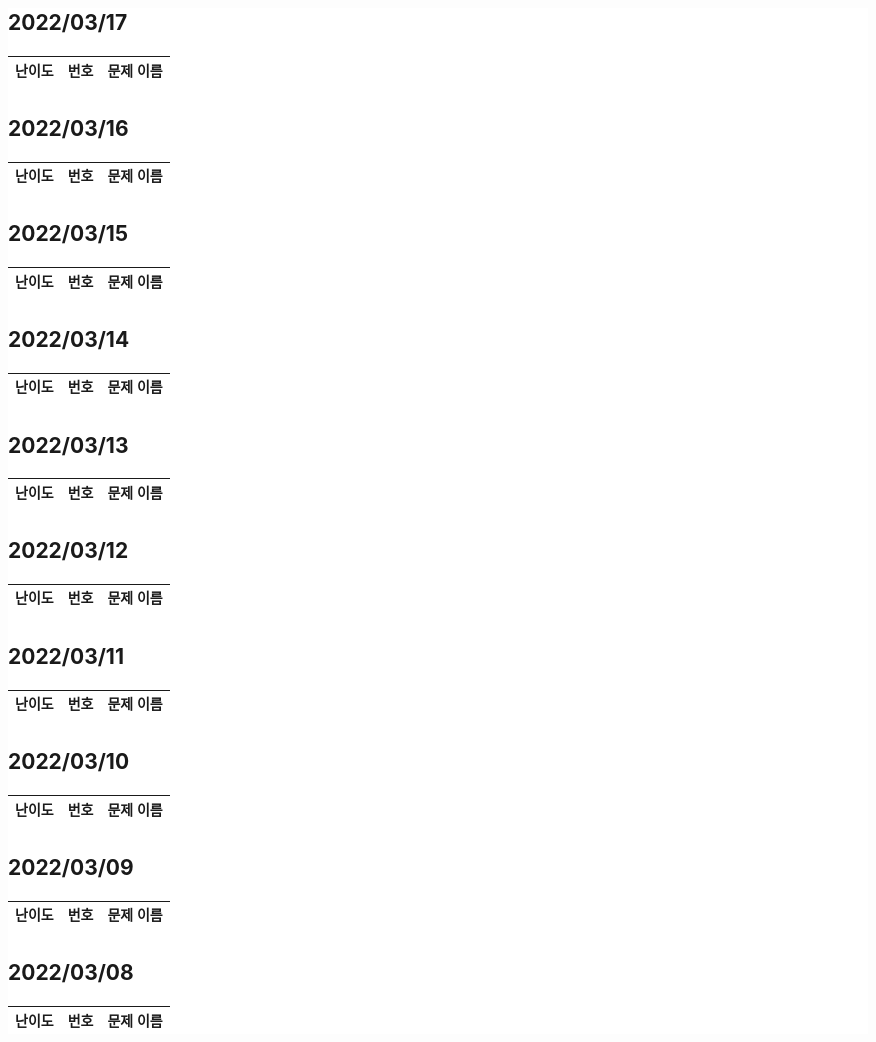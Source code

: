 ## 2022/03/17 

| 난이도 | 번호 | 문제 이름 |
|:------:|:----:|:---------:|

## 2022/03/16 

| 난이도 | 번호 | 문제 이름 |
|:------:|:----:|:---------:|

## 2022/03/15 

| 난이도 | 번호 | 문제 이름 |
|:------:|:----:|:---------:|

## 2022/03/14 

| 난이도 | 번호 | 문제 이름 |
|:------:|:----:|:---------:|

## 2022/03/13 

| 난이도 | 번호 | 문제 이름 |
|:------:|:----:|:---------:|

## 2022/03/12 

| 난이도 | 번호 | 문제 이름 |
|:------:|:----:|:---------:|

## 2022/03/11 

| 난이도 | 번호 | 문제 이름 |
|:------:|:----:|:---------:|

## 2022/03/10 

| 난이도 | 번호 | 문제 이름 |
|:------:|:----:|:---------:|

## 2022/03/09 

| 난이도 | 번호 | 문제 이름 |
|:------:|:----:|:---------:|

## 2022/03/08 

| 난이도 | 번호 | 문제 이름 |
|:------:|:----:|:---------:|
